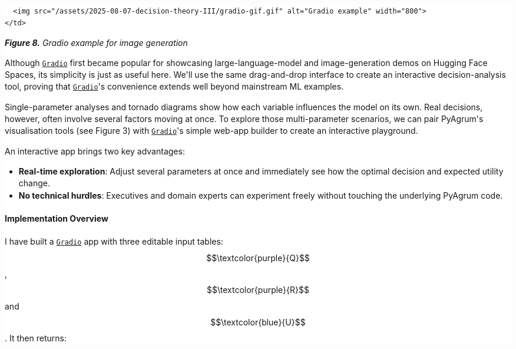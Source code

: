       <img src="/assets/2025-08-07-decision-theory-III/gradio-gif.gif" alt="Gradio example" width="800">
    </td>
  </tr>
  <tr>
    <td colspan="2" align="center">
      <i><b>Figure 8.</b> Gradio example for image generation</i>
    </td>
  </tr>
</table>
</center>

Although <a href="https://www.gradio.app/"><code>Gradio</code></a> first became popular for showcasing large-language-model and image-generation demos on Hugging Face Spaces, its simplicity is just as useful here. We'll use the same drag-and-drop interface to create an interactive decision-analysis tool, proving that <a href="https://www.gradio.app/"><code>Gradio</code></a>'s convenience extends well beyond mainstream ML examples.

Single-parameter analyses and tornado diagrams show how each variable influences the model on its own. Real decisions, however, often involve several factors moving at once. To explore those multi-parameter scenarios, we can pair PyAgrum's visualisation tools (see Figure 3) with <a href="https://www.gradio.app/"><code>Gradio</code></a>'s simple web-app builder to create an interactive playground.

An interactive app brings two key advantages:
- **Real-time exploration**: Adjust several parameters at once and immediately see how the optimal decision and expected utility change.
- **No technical hurdles**: Executives and domain experts can experiment freely without touching the underlying PyAgrum code.

<h4 id="implementation-overview">Implementation Overview</h4>

I have built a <a href="https://www.gradio.app/"><code>Gradio</code></a> app with three editable input tables: $$\textcolor{purple}{Q}$$, $$\textcolor{purple}{R}$$ and $$\textcolor{blue}{U}$$. It then returns:
